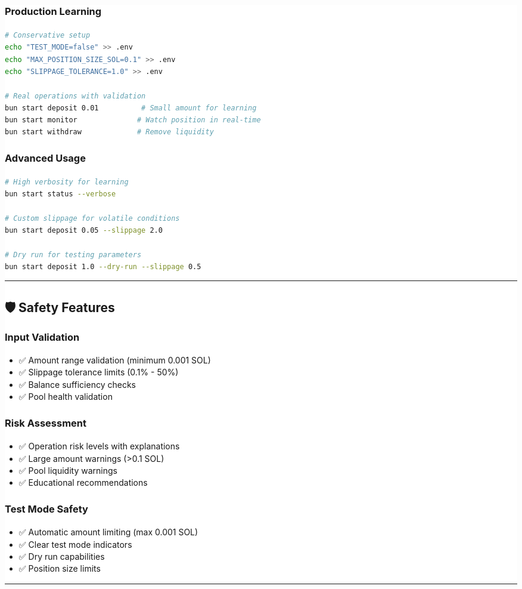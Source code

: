 ### Production Learning

```bash
# Conservative setup
echo "TEST_MODE=false" >> .env
echo "MAX_POSITION_SIZE_SOL=0.1" >> .env
echo "SLIPPAGE_TOLERANCE=1.0" >> .env

# Real operations with validation
bun start deposit 0.01          # Small amount for learning
bun start monitor              # Watch position in real-time
bun start withdraw             # Remove liquidity
```

### Advanced Usage

```bash
# High verbosity for learning
bun start status --verbose

# Custom slippage for volatile conditions
bun start deposit 0.05 --slippage 2.0

# Dry run for testing parameters
bun start deposit 1.0 --dry-run --slippage 0.5
```

---

## 🛡️ **Safety Features**

### Input Validation

- ✅ Amount range validation (minimum 0.001 SOL)
- ✅ Slippage tolerance limits (0.1% - 50%)
- ✅ Balance sufficiency checks
- ✅ Pool health validation

### Risk Assessment

- ✅ Operation risk levels with explanations
- ✅ Large amount warnings (>0.1 SOL)
- ✅ Pool liquidity warnings
- ✅ Educational recommendations

### Test Mode Safety

- ✅ Automatic amount limiting (max 0.001 SOL)
- ✅ Clear test mode indicators
- ✅ Dry run capabilities
- ✅ Position size limits

---